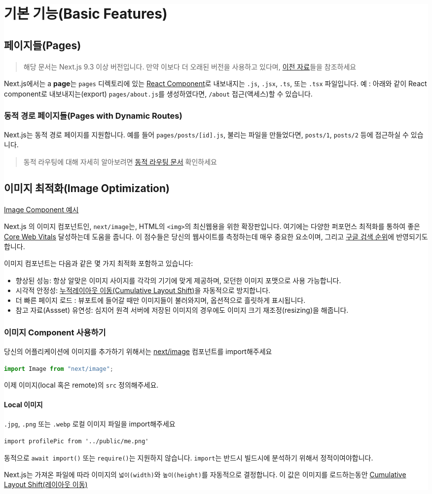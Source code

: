 # 기본 기능(Basic Features)

## 페이지들(Pages)

> 해당 문서는 Next.js 9.3 이상 버전입니다. 만약 이보다 더 오래된 버전을 사용하고 있다며, [이전 자료](https://nextjs.org/docs/tag/v9.2.2/basic-features/pages)들을 참조하세요

Next.js에서는 a **page**는 `pages` 디렉토리에 있는 [React Component](https://reactjs.org/docs/components-and-props.html)로 내보내지는 `.js`, `.jsx`, `.ts`, 또는 `.tsx` 파일입니다.
예 : 아래와 같이 React component로 내보내지는(export) `pages/about.js`를 생성하였다면, `/about` 접근(액세스)할 수 있습니다.

### 동적 경로 페이지들(Pages with Dynamic Routes)

Next.js는 동적 경로 페이지를 지원합니다. 예를 들어 `pages/posts/[id].js`, 불리는 파일을 만들었다면, `posts/1`, `posts/2` 등에 접근하실 수 있습니다.

> 동적 라우팅에 대해 자세히 알아보려면 [동적 라우팅 문서](https://nextjs.org/docs/routing/dynamic-routes) 확인하세요

## 이미지 최적화(Image Optimization)

[Image Component 예시](https://github.com/vercel/next.js/tree/canary/examples/image-component)

Next.js 의 이미지 컴포넌트인, `next/image`는, HTML의 `<img>`의 최신웹용을 위한 확장판입니다. 여기에는 다양한 퍼포먼스 최적화를 통하여 좋은 [Core Web Vitals](https://nextjs.org/learn/seo/web-performance) 달성하는데 도움을 줍니다. 이 점수들은 당신의 웹사이트를 측정하는데 매우 중요한 요소이며, 그리고 [구글 검색 순위](https://nextjs.org/learn/seo/web-performance/seo-impact)에 반영되기도 합니다.

이미지 컴포넌트는 다음과 같은 몇 가지 최적화 포함하고 있습니다:

- 향상된 성능: 항상 알맞은 이미지 사이지를 각각의 기기에 맞게 제공하며, 모던한 이미지 포맷으로 사용 가능합니다.
- 시각적 안정성: [누적레이아웃 이동(Cumulative Layout Shift)](https://nextjs.org/learn/seo/web-performance/cls)을 자동적으로 방지합니다.
- 더 빠른 페이지 로드 : 뷰포트에 들어갈 때만 이미지들이 불러와지며, 옵션적으로 흘릿하게 표시됩니다.
- 참고 자료(Assset) 유연성: 심지어 원격 서버에 저장된 이미지의 경우에도 이미지 크기 재조정(resizing)을 해줍니다.

### 이미지 Component 사용하기

당신의 어플리케이션에 이미지를 추가하기 위해서는 [next/image](https://nextjs.org/docs/api-reference/next/image) 컴포넌트를 import해주세요

```javascript
import Image from "next/image";
```

이제 이미지(local 혹은 remote)의 `src` 정의해주세요.

#### Local 이미지

`.jpg`, `.png` 또는 `.webp` 로컬 이미지 파일을 import해주세요

```javascirpt
import profilePic from '../public/me.png'
```

동적으로 `await import()` 또는 `require()`는 지원하지 않습니다. `import`는 반드시 빌드시에 분석하기 위해서 정적이여야합니다.

Next.js는 가져온 파일에 따라 이미지의 `넓이(width)`와 `높이(height)`를 자동적으로 결정합니다. 이 값은 이미지를 로드하는동안 [Cumulative Layout Shift(레이아웃 이동)](https://nextjs.org/learn/seo/web-performance/cls)
